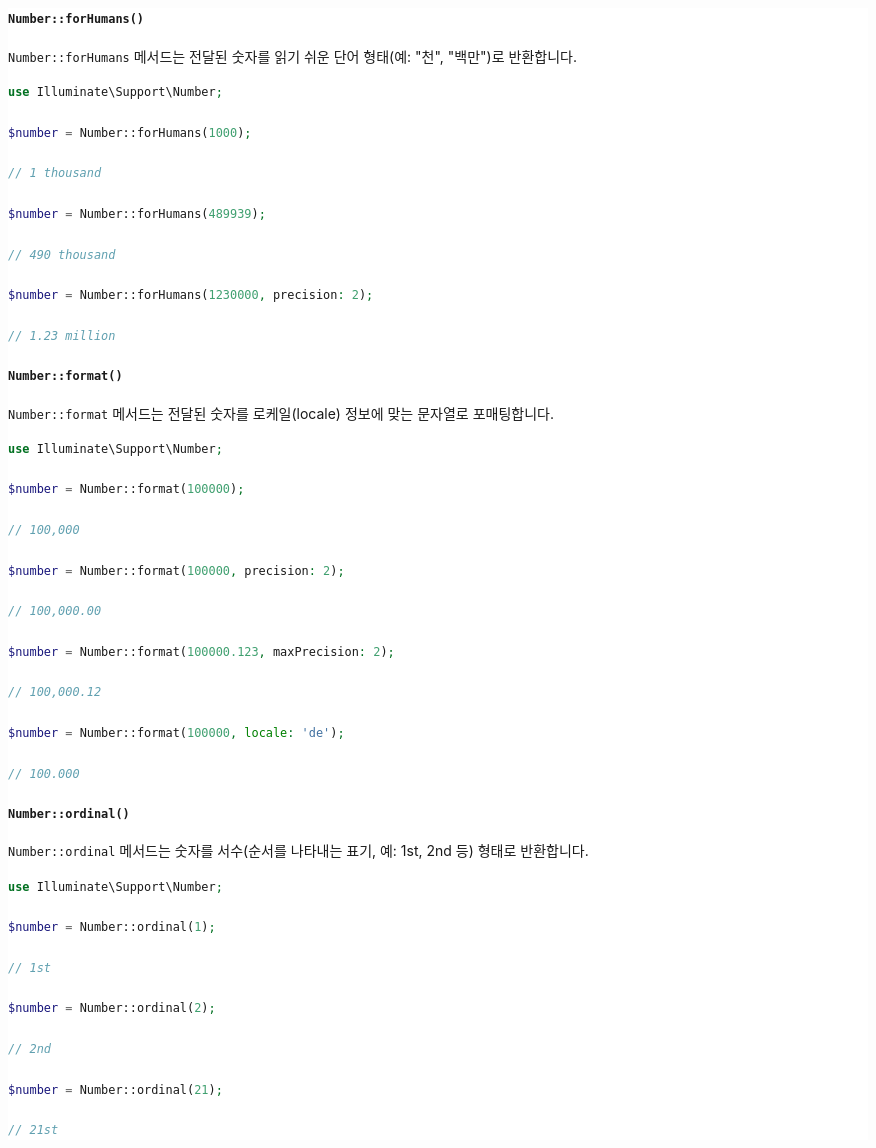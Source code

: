 <a name="method-number-for-humans"></a>
#### `Number::forHumans()`

`Number::forHumans` 메서드는 전달된 숫자를 읽기 쉬운 단어 형태(예: "천", "백만")로 반환합니다.

```php
use Illuminate\Support\Number;

$number = Number::forHumans(1000);

// 1 thousand

$number = Number::forHumans(489939);

// 490 thousand

$number = Number::forHumans(1230000, precision: 2);

// 1.23 million
```

<a name="method-number-format"></a>
#### `Number::format()`

`Number::format` 메서드는 전달된 숫자를 로케일(locale) 정보에 맞는 문자열로 포매팅합니다.

```php
use Illuminate\Support\Number;

$number = Number::format(100000);

// 100,000

$number = Number::format(100000, precision: 2);

// 100,000.00

$number = Number::format(100000.123, maxPrecision: 2);

// 100,000.12

$number = Number::format(100000, locale: 'de');

// 100.000
```

<a name="method-number-ordinal"></a>
#### `Number::ordinal()`

`Number::ordinal` 메서드는 숫자를 서수(순서를 나타내는 표기, 예: 1st, 2nd 등) 형태로 반환합니다.

```php
use Illuminate\Support\Number;

$number = Number::ordinal(1);

// 1st

$number = Number::ordinal(2);

// 2nd

$number = Number::ordinal(21);

// 21st
```
